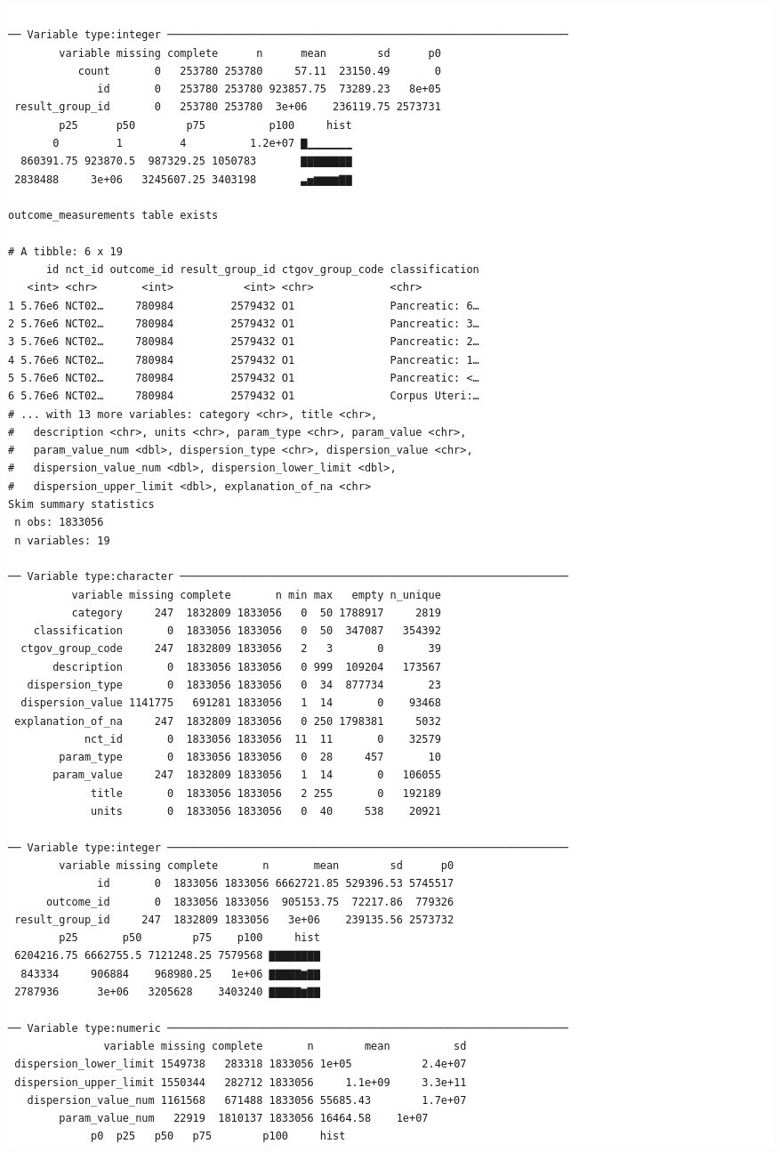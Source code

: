 ``` 

── Variable type:integer ───────────────────────────────────────────────────────────────
        variable missing complete      n      mean        sd      p0
           count       0   253780 253780     57.11  23150.49       0
              id       0   253780 253780 923857.75  73289.23   8e+05
 result_group_id       0   253780 253780  3e+06    236119.75 2573731
        p25      p50        p75          p100     hist
       0         1         4          1.2e+07 ▇▁▁▁▁▁▁▁
  860391.75 923870.5  987329.25 1050783       ▇▇▇▇▇▇▇▇
 2838488     3e+06   3245607.25 3403198       ▃▅▆▆▆▆▇▇

outcome_measurements table exists

# A tibble: 6 x 19
      id nct_id outcome_id result_group_id ctgov_group_code classification
   <int> <chr>       <int>           <int> <chr>            <chr>         
1 5.76e6 NCT02…     780984         2579432 O1               Pancreatic: 6…
2 5.76e6 NCT02…     780984         2579432 O1               Pancreatic: 3…
3 5.76e6 NCT02…     780984         2579432 O1               Pancreatic: 2…
4 5.76e6 NCT02…     780984         2579432 O1               Pancreatic: 1…
5 5.76e6 NCT02…     780984         2579432 O1               Pancreatic: <…
6 5.76e6 NCT02…     780984         2579432 O1               Corpus Uteri:…
# ... with 13 more variables: category <chr>, title <chr>,
#   description <chr>, units <chr>, param_type <chr>, param_value <chr>,
#   param_value_num <dbl>, dispersion_type <chr>, dispersion_value <chr>,
#   dispersion_value_num <dbl>, dispersion_lower_limit <dbl>,
#   dispersion_upper_limit <dbl>, explanation_of_na <chr>
Skim summary statistics
 n obs: 1833056 
 n variables: 19 

── Variable type:character ─────────────────────────────────────────────────────────────
          variable missing complete       n min max   empty n_unique
          category     247  1832809 1833056   0  50 1788917     2819
    classification       0  1833056 1833056   0  50  347087   354392
  ctgov_group_code     247  1832809 1833056   2   3       0       39
       description       0  1833056 1833056   0 999  109204   173567
   dispersion_type       0  1833056 1833056   0  34  877734       23
  dispersion_value 1141775   691281 1833056   1  14       0    93468
 explanation_of_na     247  1832809 1833056   0 250 1798381     5032
            nct_id       0  1833056 1833056  11  11       0    32579
        param_type       0  1833056 1833056   0  28     457       10
       param_value     247  1832809 1833056   1  14       0   106055
             title       0  1833056 1833056   2 255       0   192189
             units       0  1833056 1833056   0  40     538    20921

── Variable type:integer ───────────────────────────────────────────────────────────────
        variable missing complete       n       mean        sd      p0
              id       0  1833056 1833056 6662721.85 529396.53 5745517
      outcome_id       0  1833056 1833056  905153.75  72217.86  779326
 result_group_id     247  1832809 1833056   3e+06    239135.56 2573732
        p25       p50        p75    p100     hist
 6204216.75 6662755.5 7121248.25 7579568 ▇▇▇▇▇▇▇▇
  843334     906884    968980.25   1e+06 ▇▇▇▇▇▆▇▇
 2787936      3e+06   3205628    3403240 ▇▇▇▇▇▆▇▇

── Variable type:numeric ───────────────────────────────────────────────────────────────
               variable missing complete       n        mean          sd
 dispersion_lower_limit 1549738   283318 1833056 1e+05           2.4e+07
 dispersion_upper_limit 1550344   282712 1833056     1.1e+09     3.3e+11
   dispersion_value_num 1161568   671488 1833056 55685.43        1.7e+07
        param_value_num   22919  1810137 1833056 16464.58    1e+07      
             p0  p25   p50   p75        p100     hist
```